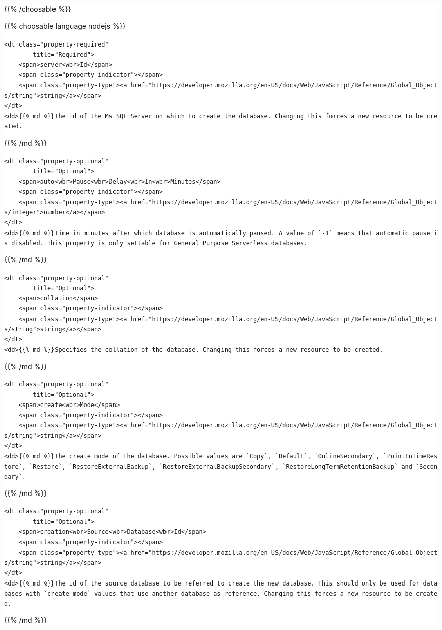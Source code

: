 </dl>
{{% /choosable %}}


{{% choosable language nodejs %}}
<dl class="resources-properties">

    <dt class="property-required"
            title="Required">
        <span>server<wbr>Id</span>
        <span class="property-indicator"></span>
        <span class="property-type"><a href="https://developer.mozilla.org/en-US/docs/Web/JavaScript/Reference/Global_Objects/string">string</a></span>
    </dt>
    <dd>{{% md %}}The id of the Ms SQL Server on which to create the database. Changing this forces a new resource to be created.
{{% /md %}}</dd>

    <dt class="property-optional"
            title="Optional">
        <span>auto<wbr>Pause<wbr>Delay<wbr>In<wbr>Minutes</span>
        <span class="property-indicator"></span>
        <span class="property-type"><a href="https://developer.mozilla.org/en-US/docs/Web/JavaScript/Reference/Global_Objects/integer">number</a></span>
    </dt>
    <dd>{{% md %}}Time in minutes after which database is automatically paused. A value of `-1` means that automatic pause is disabled. This property is only settable for General Purpose Serverless databases.
{{% /md %}}</dd>

    <dt class="property-optional"
            title="Optional">
        <span>collation</span>
        <span class="property-indicator"></span>
        <span class="property-type"><a href="https://developer.mozilla.org/en-US/docs/Web/JavaScript/Reference/Global_Objects/string">string</a></span>
    </dt>
    <dd>{{% md %}}Specifies the collation of the database. Changing this forces a new resource to be created.
{{% /md %}}</dd>

    <dt class="property-optional"
            title="Optional">
        <span>create<wbr>Mode</span>
        <span class="property-indicator"></span>
        <span class="property-type"><a href="https://developer.mozilla.org/en-US/docs/Web/JavaScript/Reference/Global_Objects/string">string</a></span>
    </dt>
    <dd>{{% md %}}The create mode of the database. Possible values are `Copy`, `Default`, `OnlineSecondary`, `PointInTimeRestore`, `Restore`, `RestoreExternalBackup`, `RestoreExternalBackupSecondary`, `RestoreLongTermRetentionBackup` and `Secondary`. 
{{% /md %}}</dd>

    <dt class="property-optional"
            title="Optional">
        <span>creation<wbr>Source<wbr>Database<wbr>Id</span>
        <span class="property-indicator"></span>
        <span class="property-type"><a href="https://developer.mozilla.org/en-US/docs/Web/JavaScript/Reference/Global_Objects/string">string</a></span>
    </dt>
    <dd>{{% md %}}The id of the source database to be referred to create the new database. This should only be used for databases with `create_mode` values that use another database as reference. Changing this forces a new resource to be created.
{{% /md %}}</dd>
